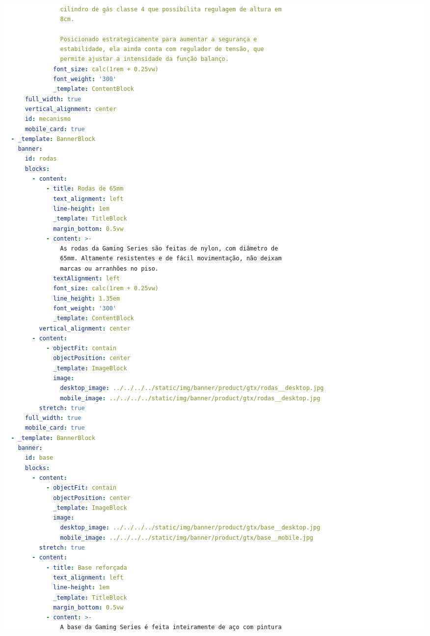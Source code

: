 ```yaml
                cilindro de gás classe 4 que possibilita regulagem de altura em
                8cm.  

                Posicionado estrategicamente para aumentar a segurança e
                estabilidade, ela ainda conta com regulador de tensão, que
                permite ajustar a intensidade da função balanço.
              font_size: calc(1rem + 0.25vw)
              font_weight: '300'
              _template: ContentBlock
      full_width: true
      vertical_alignment: center
      id: mecanismo
      mobile_card: true
  - _template: BannerBlock
    banner:
      id: rodas
      blocks:
        - content:
            - title: Rodas de 65mm
              text_alignment: left
              line-height: 1em
              _template: TitleBlock
              margin_bottom: 0.5vw
            - content: >-
                As rodas da Gaming Series são feitas de nylon, com diâmetro de
                65mm. Altamente resistentes e de fácil movimentação, não deixam
                marcas ou arranhões no piso.
              textAlignment: left
              font_size: calc(1rem + 0.25vw)
              line_height: 1.35em
              font_weight: '300'
              _template: ContentBlock
          vertical_alignment: center
        - content:
            - objectFit: contain
              objectPosition: center
              _template: ImageBlock
              image:
                desktop_image: ../../../../static/img/banner/product/gtx/rodas__desktop.jpg
                mobile_image: ../../../../static/img/banner/product/gtx/rodas__desktop.jpg
          stretch: true
      full_width: true
      mobile_card: true
  - _template: BannerBlock
    banner:
      id: base
      blocks:
        - content:
            - objectFit: contain
              objectPosition: center
              _template: ImageBlock
              image:
                desktop_image: ../../../../static/img/banner/product/gtx/base__desktop.jpg
                mobile_image: ../../../../static/img/banner/product/gtx/base__mobile.jpg
          stretch: true
        - content:
            - title: Base reforçada
              text_alignment: left
              line-height: 1em
              _template: TitleBlock
              margin_bottom: 0.5vw
            - content: >-
                A base da Gaming Series é feita inteiramente de aço com pintura
```